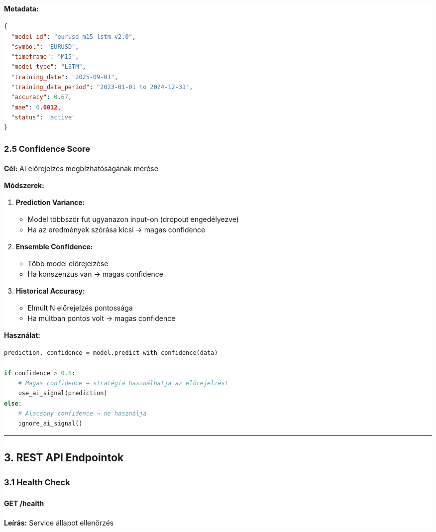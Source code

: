 **Metadata:**
```json
{
  "model_id": "eurusd_m15_lstm_v2.0",
  "symbol": "EURUSD",
  "timeframe": "M15",
  "model_type": "LSTM",
  "training_date": "2025-09-01",
  "training_data_period": "2023-01-01 to 2024-12-31",
  "accuracy": 0.67,
  "mae": 0.0012,
  "status": "active"
}
```

### 2.5 Confidence Score

**Cél:** AI előrejelzés megbízhatóságának mérése

**Módszerek:**

1. **Prediction Variance:**
   - Model többször fut ugyanazon input-on (dropout engedélyezve)
   - Ha az eredmények szórása kicsi → magas confidence

2. **Ensemble Confidence:**
   - Több model előrejelzése
   - Ha konszenzus van → magas confidence

3. **Historical Accuracy:**
   - Elmúlt N előrejelzés pontossága
   - Ha múltban pontos volt → magas confidence

**Használat:**
```python
prediction, confidence = model.predict_with_confidence(data)

if confidence > 0.8:
    # Magas confidence → stratégia használhatja az előrejelzést
    use_ai_signal(prediction)
else:
    # Alacsony confidence → ne használja
    ignore_ai_signal()
```

---

## 3. REST API Endpointok

### 3.1 Health Check

#### GET /health
**Leírás:** Service állapot ellenőrzés
